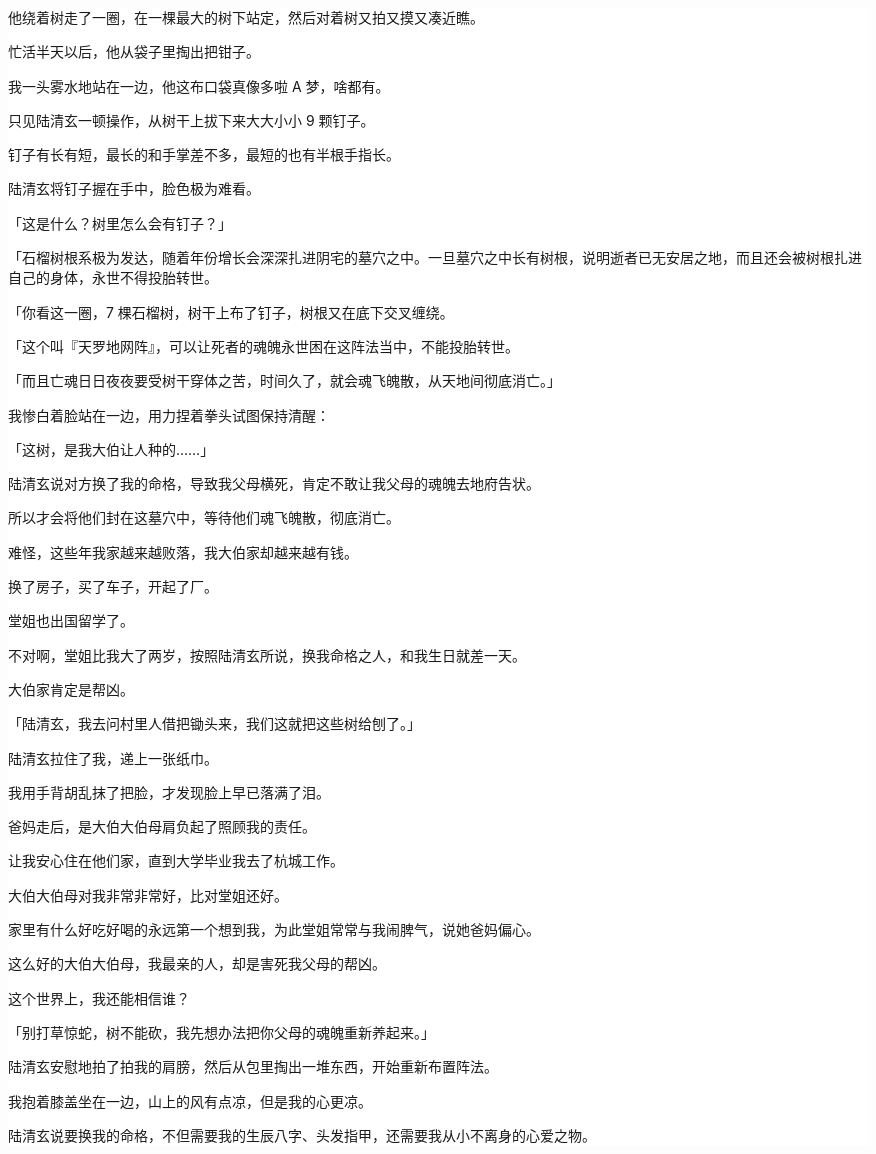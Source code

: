 他绕着树走了一圈，在一棵最大的树下站定，然后对着树又拍又摸又凑近瞧。

忙活半天以后，他从袋子里掏出把钳子。

我一头雾水地站在一边，他这布口袋真像多啦 A 梦，啥都有。

只见陆清玄一顿操作，从树干上拔下来大大小小 9 颗钉子。

钉子有长有短，最长的和手掌差不多，最短的也有半根手指长。

陆清玄将钉子握在手中，脸色极为难看。

「这是什么？树里怎么会有钉子？」

「石榴树根系极为发达，随着年份增长会深深扎进阴宅的墓穴之中。一旦墓穴之中长有树根，说明逝者已无安居之地，而且还会被树根扎进自己的身体，永世不得投胎转世。

「你看这一圈，7 棵石榴树，树干上布了钉子，树根又在底下交叉缠绕。

「这个叫『天罗地网阵』，可以让死者的魂魄永世困在这阵法当中，不能投胎转世。

「而且亡魂日日夜夜要受树干穿体之苦，时间久了，就会魂飞魄散，从天地间彻底消亡。」

我惨白着脸站在一边，用力捏着拳头试图保持清醒：

「这树，是我大伯让人种的……」

陆清玄说对方换了我的命格，导致我父母横死，肯定不敢让我父母的魂魄去地府告状。

所以才会将他们封在这墓穴中，等待他们魂飞魄散，彻底消亡。

难怪，这些年我家越来越败落，我大伯家却越来越有钱。

换了房子，买了车子，开起了厂。

堂姐也出国留学了。

不对啊，堂姐比我大了两岁，按照陆清玄所说，换我命格之人，和我生日就差一天。

大伯家肯定是帮凶。

「陆清玄，我去问村里人借把锄头来，我们这就把这些树给刨了。」

陆清玄拉住了我，递上一张纸巾。

我用手背胡乱抹了把脸，才发现脸上早已落满了泪。

爸妈走后，是大伯大伯母肩负起了照顾我的责任。

让我安心住在他们家，直到大学毕业我去了杭城工作。

大伯大伯母对我非常非常好，比对堂姐还好。

家里有什么好吃好喝的永远第一个想到我，为此堂姐常常与我闹脾气，说她爸妈偏心。

这么好的大伯大伯母，我最亲的人，却是害死我父母的帮凶。

这个世界上，我还能相信谁？

「别打草惊蛇，树不能砍，我先想办法把你父母的魂魄重新养起来。」

陆清玄安慰地拍了拍我的肩膀，然后从包里掏出一堆东西，开始重新布置阵法。

我抱着膝盖坐在一边，山上的风有点凉，但是我的心更凉。

陆清玄说要换我的命格，不但需要我的生辰八字、头发指甲，还需要我从小不离身的心爱之物。
